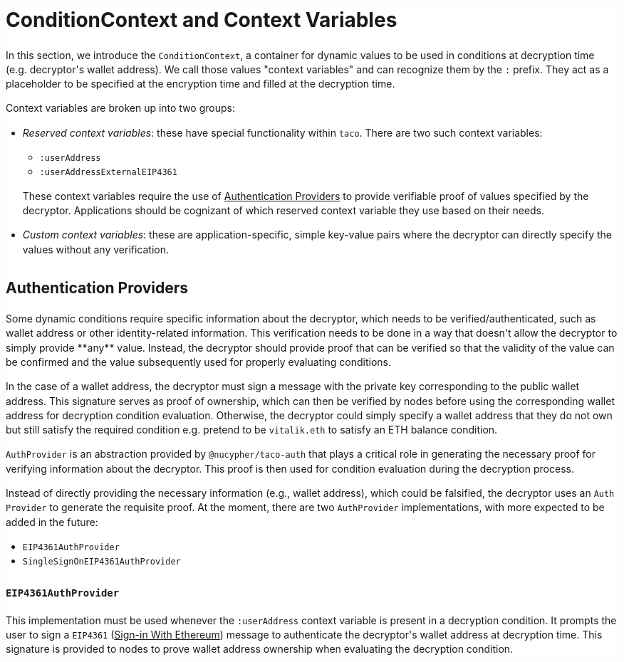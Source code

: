 # ConditionContext and Context Variables

In this section, we introduce the `ConditionContext`, a container for dynamic values to be used in conditions at decryption time (e.g. decryptor's wallet address). We call those values "context variables" and can recognize them by the `:` prefix. They act as a placeholder to be specified at the encryption time and filled at the decryption time.

Context variables are broken up into two groups:

*   _Reserved context variables_: these have special functionality within `taco`. There are two such context variables:

    * `:userAddress`
    * `:userAddressExternalEIP4361`

    These context variables require the use of [Authentication Providers](conditioncontext-and-context-variables.md#authentication-providers) to provide verifiable proof of values specified by the decryptor. Applications should be cognizant of which reserved context variable they use based on their needs.
* _Custom context variables_:  these are application-specific, simple key-value pairs where the decryptor can directly specify the values without any verification.

## Authentication Providers

Some dynamic conditions require specific information about the decryptor, which needs to be verified/authenticated, such as wallet address or other identity-related information. This verification needs to be done in a way that doesn't allow the decryptor to simply provide \*\*any\*\* value. Instead, the decryptor should provide proof that can be verified so that the validity of the value can be confirmed and the value subsequently used for properly evaluating conditions.

In the case of a wallet address, the decryptor must sign a message with the private key corresponding to the public wallet address. This signature serves as proof of ownership, which can then be verified by nodes before using the corresponding wallet address for decryption condition evaluation. Otherwise, the decryptor could simply specify a wallet address that they do not own but still satisfy the required condition e.g. pretend to be `vitalik.eth` to satisfy an ETH balance condition.

`AuthProvider` is an abstraction provided by `@nucypher/taco-auth` that plays a critical role in generating the necessary proof for verifying information about the decryptor. This proof is then used for condition evaluation during the decryption process.&#x20;

Instead of directly providing the necessary information (e.g., wallet address), which could be falsified, the decryptor uses an `AuthProvider` to generate the requisite proof. At the moment, there are two `AuthProvider` implementations, with more expected to be added in the future:

* `EIP4361AuthProvider`
* `SingleSignOnEIP4361AuthProvider`

### `EIP4361AuthProvider`

This implementation must be used whenever the `:userAddress` context variable is present in a decryption condition. It prompts the user to sign a  `EIP4361` ([Sign-in With Ethereum](https://docs.login.xyz/general-information/siwe-overview/eip-4361)) message to authenticate the decryptor's wallet address at decryption time. This signature is provided to nodes to prove wallet address ownership when evaluating the decryption condition.
